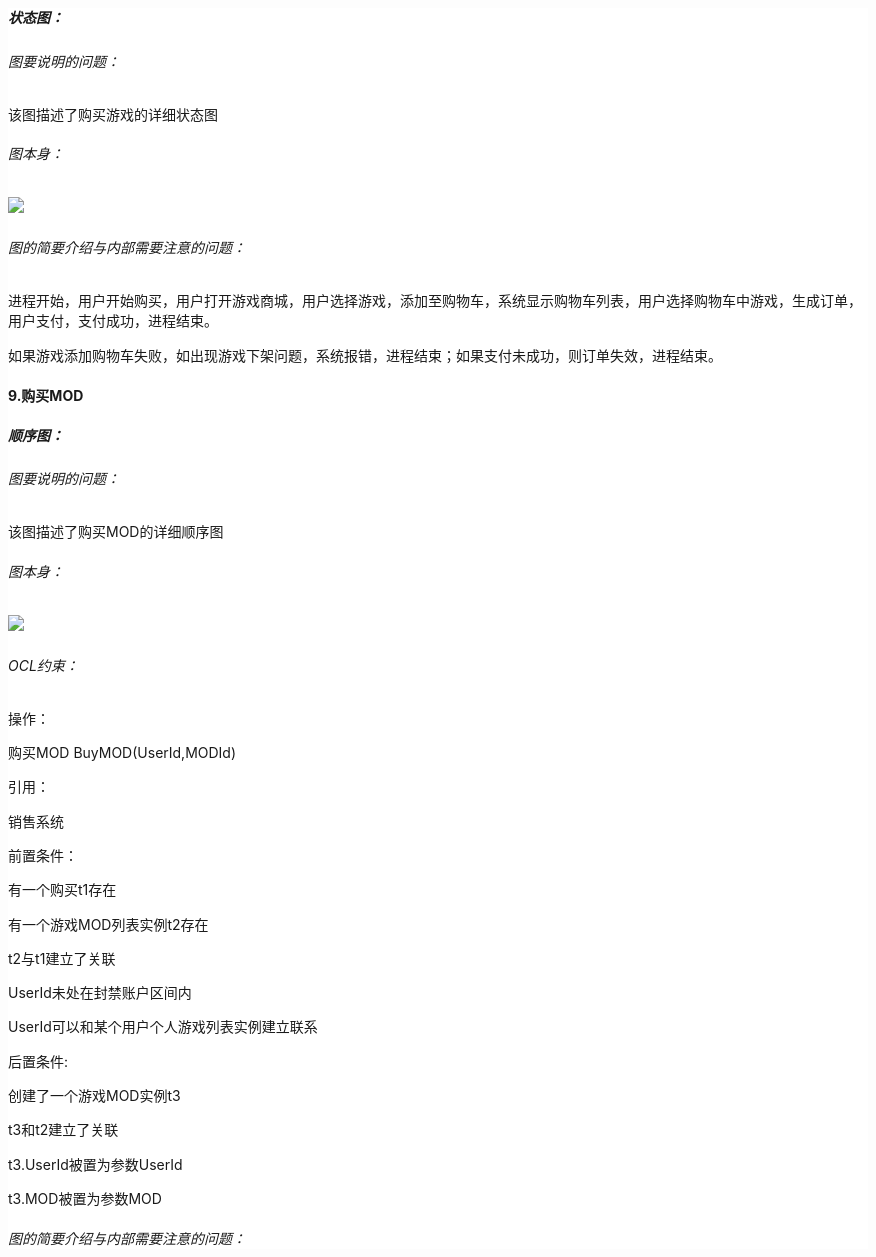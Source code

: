 ##### 状态图：

###### 图要说明的问题：

该图描述了购买游戏的详细状态图

###### 图本身：

![](https://lililizi.oss-cn-beijing.aliyuncs.com/test/16.png)

###### 图的简要介绍与内部需要注意的问题：

进程开始，用户开始购买，用户打开游戏商城，用户选择游戏，添加至购物车，系统显示购物车列表，用户选择购物车中游戏，生成订单，用户支付，支付成功，进程结束。

如果游戏添加购物车失败，如出现游戏下架问题，系统报错，进程结束；如果支付未成功，则订单失效，进程结束。

#### 9.购买MOD

##### 顺序图：

###### 图要说明的问题：

该图描述了购买MOD的详细顺序图

###### 图本身：

![](https://lililizi.oss-cn-beijing.aliyuncs.com/test/17.png)

###### OCL约束：

操作： 

购买MOD BuyMOD(UserId,MODId)

引用： 

销售系统

前置条件： 

有一个购买t1存在

有一个游戏MOD列表实例t2存在

t2与t1建立了关联

UserId未处在封禁账户区间内

UserId可以和某个用户个人游戏列表实例建立联系

后置条件: 

创建了一个游戏MOD实例t3

t3和t2建立了关联

t3.UserId被置为参数UserId

t3.MOD被置为参数MOD

###### 图的简要介绍与内部需要注意的问题：
